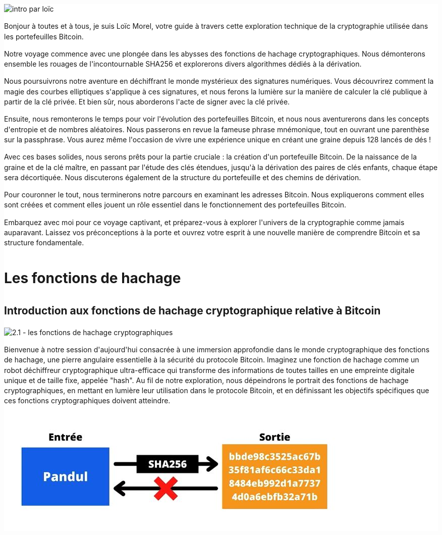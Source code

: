 ![intro par loïc](https://youtu.be/mwuxXLk4Kws)

Bonjour à toutes et à tous, je suis Loïc Morel, votre guide à travers cette exploration technique de la cryptographie utilisée dans les portefeuilles Bitcoin.

Notre voyage commence avec une plongée dans les abysses des fonctions de hachage cryptographiques. Nous démonterons ensemble les rouages de l'incontournable SHA256 et explorerons divers algorithmes dédiés à la dérivation.

Nous poursuivrons notre aventure en déchiffrant le monde mystérieux des signatures numériques. Vous découvrirez comment la magie des courbes elliptiques s'applique à ces signatures, et nous ferons la lumière sur la manière de calculer la clé publique à partir de la clé privée. Et bien sûr, nous aborderons l'acte de signer avec la clé privée.

Ensuite, nous remonterons le temps pour voir l'évolution des portefeuilles Bitcoin, et nous nous aventurerons dans les concepts d'entropie et de nombres aléatoires. Nous passerons en revue la fameuse phrase mnémonique, tout en ouvrant une parenthèse sur la passphrase. Vous aurez même l'occasion de vivre une expérience unique en créant une graine depuis 128 lancés de dés !

Avec ces bases solides, nous serons prêts pour la partie cruciale : la création d'un portefeuille Bitcoin. De la naissance de la graine et de la clé maître, en passant par l'étude des clés étendues, jusqu'à la dérivation des paires de clés enfants, chaque étape sera décortiquée. Nous discuterons également de la structure du portefeuille et des chemins de dérivation.

Pour couronner le tout, nous terminerons notre parcours en examinant les adresses Bitcoin. Nous expliquerons comment elles sont créées et comment elles jouent un rôle essentiel dans le fonctionnement des portefeuilles Bitcoin.

Embarquez avec moi pour ce voyage captivant, et préparez-vous à explorer l'univers de la cryptographie comme jamais auparavant. Laissez vos préconceptions à la porte et ouvrez votre esprit à une nouvelle manière de comprendre Bitcoin et sa structure fondamentale.

# Les fonctions de hachage

## Introduction aux fonctions de hachage cryptographique relative à Bitcoin

![2.1 - les fonctions de hachage cryptographiques](https://youtu.be/dvnGArYvVr8)

Bienvenue à notre session d'aujourd'hui consacrée à une immersion approfondie dans le monde cryptographique des fonctions de hachage, une pierre angulaire essentielle à la sécurité du protocole Bitcoin. Imaginez une fonction de hachage comme un robot déchiffreur cryptographique ultra-efficace qui transforme des informations de toutes tailles en une empreinte digitale unique et de taille fixe, appelée "hash". Au fil de notre exploration, nous dépeindrons le portrait des fonctions de hachage cryptographiques, en mettant en lumière leur utilisation dans le protocole Bitcoin, et en définissant les objectifs spécifiques que ces fonctions cryptographiques doivent atteindre.

![image](assets/image/section1/0.JPG)
